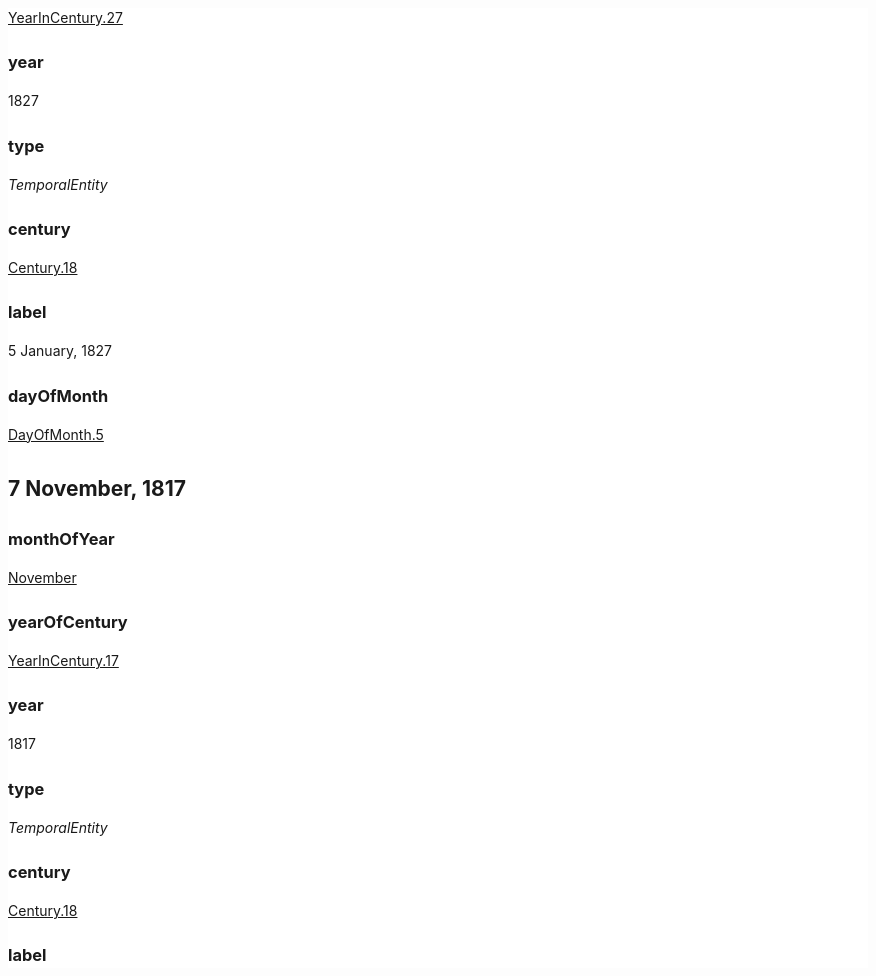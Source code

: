 
[YearInCentury.27](#YearInCentury.27)

### year


1827

### type


*TemporalEntity*

### century


[Century.18](#Century.18)

### label


5 January, 1827

### dayOfMonth


[DayOfMonth.5](#DayOfMonth.5)

## 7 November, 1817

### monthOfYear


[November](#November)

### yearOfCentury


[YearInCentury.17](#YearInCentury.17)

### year


1817

### type


*TemporalEntity*

### century


[Century.18](#Century.18)

### label

